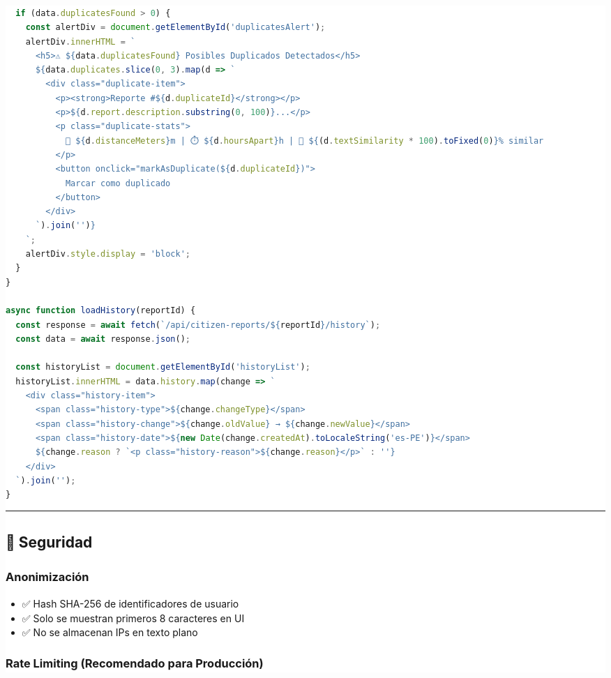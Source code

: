 ```javascript
  if (data.duplicatesFound > 0) {
    const alertDiv = document.getElementById('duplicatesAlert');
    alertDiv.innerHTML = `
      <h5>⚠️ ${data.duplicatesFound} Posibles Duplicados Detectados</h5>
      ${data.duplicates.slice(0, 3).map(d => `
        <div class="duplicate-item">
          <p><strong>Reporte #${d.duplicateId}</strong></p>
          <p>${d.report.description.substring(0, 100)}...</p>
          <p class="duplicate-stats">
            📍 ${d.distanceMeters}m | ⏱️ ${d.hoursApart}h | 📝 ${(d.textSimilarity * 100).toFixed(0)}% similar
          </p>
          <button onclick="markAsDuplicate(${d.duplicateId})">
            Marcar como duplicado
          </button>
        </div>
      `).join('')}
    `;
    alertDiv.style.display = 'block';
  }
}

async function loadHistory(reportId) {
  const response = await fetch(`/api/citizen-reports/${reportId}/history`);
  const data = await response.json();
  
  const historyList = document.getElementById('historyList');
  historyList.innerHTML = data.history.map(change => `
    <div class="history-item">
      <span class="history-type">${change.changeType}</span>
      <span class="history-change">${change.oldValue} → ${change.newValue}</span>
      <span class="history-date">${new Date(change.createdAt).toLocaleString('es-PE')}</span>
      ${change.reason ? `<p class="history-reason">${change.reason}</p>` : ''}
    </div>
  `).join('');
}
```

---

## 🔐 Seguridad

### Anonimización

- ✅ Hash SHA-256 de identificadores de usuario
- ✅ Solo se muestran primeros 8 caracteres en UI
- ✅ No se almacenan IPs en texto plano

### Rate Limiting (Recomendado para Producción)

